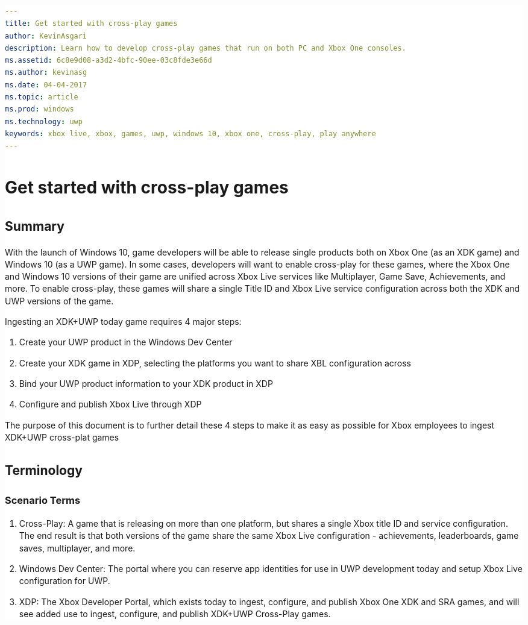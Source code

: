 ```yaml
---
title: Get started with cross-play games
author: KevinAsgari
description: Learn how to develop cross-play games that run on both PC and Xbox One consoles.
ms.assetid: 6c8e9d08-a3d2-4bfc-90ee-03c8fde3e66d
ms.author: kevinasg
ms.date: 04-04-2017
ms.topic: article
ms.prod: windows
ms.technology: uwp
keywords: xbox live, xbox, games, uwp, windows 10, xbox one, cross-play, play anywhere
---
```


# Get started with cross-play games

## Summary

With the launch of Windows 10, game developers will be able to release single products both on Xbox One (as an XDK game) and Windows 10 (as a UWP game). In some cases, developers will want to enable cross-play for these games, where the Xbox One and Windows 10 versions of their game are unified across Xbox Live services like Multiplayer, Game Save, Achievements, and more. To enable cross-play, these games will share a single Title ID and Xbox Live service configuration across both the XDK and UWP versions of the game.

Ingesting an XDK+UWP today game requires 4 major steps:

1.  Create your UWP product in the Windows Dev Center

2.  Create your XDK game in XDP, selecting the platforms you want to share XBL configuration across

3.  Bind your UWP product information to your XDK product in XDP

4.  Configure and publish Xbox Live through XDP

The purpose of this document is to further detail these 4 steps to make it as easy as possible for Xbox employees to ingest XDK+UWP cross-plat games

## Terminology

### Scenario Terms

1.  Cross-Play: A game that is releasing on more than one platform, but shares a single Xbox title ID and service configuration. The end result is that both versions of the game share the same Xbox Live configuration - achievements, leaderboards, game saves, multiplayer, and more.

2.  Windows Dev Center: The portal where you can reserve app identities for use in UWP development today and setup Xbox Live configuration for UWP.

3.  XDP: The Xbox Developer Portal, which exists today to ingest, configure, and publish Xbox One XDK and SRA games, and will see added use to ingest, configure, and publish XDK+UWP Cross-Play games.
